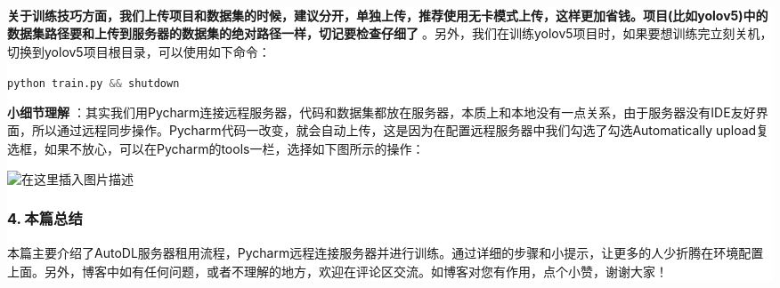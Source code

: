 **关于训练技巧方面，我们上传项目和数据集的时候，建议分开，单独上传，推荐使用无卡模式上传，这样更加省钱。项目(比如yolov5)中的数据集路径要和上传到服务器的数据集的绝对路径一样，切记要检查仔细了**
。另外，我们在训练yolov5项目时，如果要想训练完立刻关机，切换到yolov5项目根目录，可以使用如下命令：

```python
python train.py && shutdown

```

**小细节理解**
：其实我们用Pycharm连接远程服务器，代码和数据集都放在服务器，本质上和本地没有一点关系，由于服务器没有IDE友好界面，所以通过远程同步操作。Pycharm代码一改变，就会自动上传，这是因为在配置远程服务器中我们勾选了勾选Automatically upload复选框，如果不放心，可以在Pycharm的tools一栏，选择如下图所示的操作：
  
![在这里插入图片描述](https://i-blog.csdnimg.cn/blog_migrate/baf64549563a338b35f206a0bc32eed3.png)

### 4. 本篇总结

本篇主要介绍了AutoDL服务器租用流程，Pycharm远程连接服务器并进行训练。通过详细的步骤和小提示，让更多的人少折腾在环境配置上面。另外，博客中如有任何问题，或者不理解的地方，欢迎在评论区交流。如博客对您有作用，点个小赞，谢谢大家！